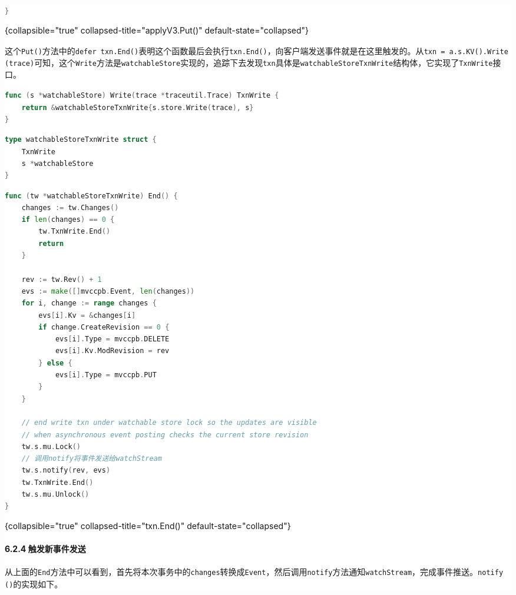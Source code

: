 ```Go
}
```
{collapsible="true" collapsed-title="applyV3.Put()" default-state="collapsed"}

这个`Put()`方法中的`defer txn.End()`表明这个函数最后会执行`txn.End()`，向客户端发送事件就是在这里触发的。从`txn = a.s.KV().Write(trace)`可知，这个`Write`方法是`watchableStore`实现的，追踪下去发现`txn`具体是`watchableStoreTxnWrite`结构体，它实现了`TxnWrite`接口。

```Go
func (s *watchableStore) Write(trace *traceutil.Trace) TxnWrite {
	return &watchableStoreTxnWrite{s.store.Write(trace), s}
}
```

```Go
type watchableStoreTxnWrite struct {
	TxnWrite
	s *watchableStore
}
```

```Go
func (tw *watchableStoreTxnWrite) End() {
	changes := tw.Changes()
	if len(changes) == 0 {
		tw.TxnWrite.End()
		return
	}

	rev := tw.Rev() + 1
	evs := make([]mvccpb.Event, len(changes))
	for i, change := range changes {
		evs[i].Kv = &changes[i]
		if change.CreateRevision == 0 {
			evs[i].Type = mvccpb.DELETE
			evs[i].Kv.ModRevision = rev
		} else {
			evs[i].Type = mvccpb.PUT
		}
	}

	// end write txn under watchable store lock so the updates are visible
	// when asynchronous event posting checks the current store revision
	tw.s.mu.Lock()
	// 调用notify将事件发送给watchStream
	tw.s.notify(rev, evs)
	tw.TxnWrite.End()
	tw.s.mu.Unlock()
}
```
{collapsible="true" collapsed-title="txn.End()" default-state="collapsed"}

#### 6.2.4 触发新事件发送 

从上面的`End`方法中可以看到，首先将本次事务中的`changes`转换成`Event`，然后调用`notify`方法通知`watchStream`，完成事件推送。`notify()`的实现如下。
